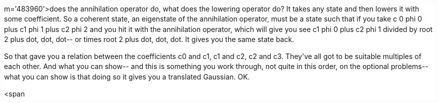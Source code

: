   m='483960'>does</span> <span m='484160'>the</span> <span
  m='484320'>annihilation</span> <span m='484810'>operator</span> <span
  m='485160'>do,</span> <span m='485310'>what does the</span> <span
  m='485380'>lowering</span> <span m='485660'>operator</span> <span
  m='486030'>do?</span> <span m='486960'>It</span> <span m='487070'>takes</span>
  <span m='487240'>any</span> <span m='487510'>state</span> <span m='487660'>and
  then</span> <span m='487750'>lowers</span> <span m='488080'>it</span> <span
  m='488170'>with</span> <span m='488330'>some</span> <span
  m='488480'>coefficient.</span> <span m='489490'>So a</span> <span
  m='489730'>coherent</span> <span m='490260'>state,</span> <span
  m='491010'>an</span> <span m='491250'>eigenstate</span> <span m='491550'>of
  the</span> <span m='491770'>annihilation</span> <span
  m='492190'>operator,</span> <span m='492800'>must</span> <span
  m='493190'>be</span> <span m='493660'>a</span> <span m='493760'>state</span>
  <span m='494130'>such</span> <span m='494330'>that if</span> <span
  m='494460'>you</span> <span m='494550'>take</span> <span m='495150'>c</span>
  <span m='495380'>0</span> <span m='496190'>phi</span> <span
  m='496600'>0</span> <span m='496640'>plus</span> <span m='497130'>c1</span>
  <span m='497600'>phi</span> <span m='497750'>1</span> <span
  m='497980'>plus</span> <span m='498240'>c2</span> <span m='498540'>phi</span>
  <span m='498780'>2</span> <span m='498970'>and you hit it with the</span>
  <span m='499400'>annihilation</span> <span m='500560'>operator,</span> <span
  m='500940'>which</span> <span m='501080'>will</span> <span
  m='501190'>give</span> <span m='501310'>you</span> <span m='501770'>see</span>
  <span m='502060'>c1</span> <span m='502720'>phi</span> <span
  m='503040'>0</span> <span m='503400'>plus</span> <span m='503750'>c2</span>
  <span m='504730'>phi</span> <span m='505300'>1</span> <span
  m='506140'>divided</span> <span m='506600'>by</span> <span
  m='506720'>root</span> <span m='506990'>2</span> <span m='507350'>plus</span>
  <span m='507690'>dot,</span> <span m='508060'>dot,</span> <span
  m='508430'>dot--</span> <span m='509122'>or</span> <span
  m='509470'>times</span> <span m='509600'>root</span> <span m='509670'>2</span>
  <span m='510490'>plus</span> <span m='510800'>dot, dot,</span> <span
  m='511040'>dot.</span> <span m='511670'>It</span> <span
  m='511970'>gives</span> <span m='512110'>you</span> <span
  m='512190'>the</span> <span m='512280'>same</span> <span
  m='512510'>state</span> <span m='512750'>back.</span> </p><p><span
  m='512929'>So</span> <span m='512990'>that</span> <span m='513150'>gave</span>
  <span m='513309'>you</span> <span m='513400'>a</span> <span
  m='513419'>relation</span> <span m='513909'>between</span> <span
  m='514289'>the</span> <span m='514390'>coefficients</span> <span
  m='515370'>c0</span> <span m='515570'>and</span> <span m='515820'>c1,</span>
  <span m='516400'>c1</span> <span m='516600'>and</span> <span
  m='516710'>c2,</span> <span m='516809'>c2</span> <span m='516850'>and</span>
  <span m='517080'>c3.</span> <span m='518110'>They've</span> <span
  m='518380'>all got</span> <span m='518520'>to</span> <span
  m='518559'>be</span> <span m='519500'>suitable</span> <span
  m='520000'>multiples</span> <span m='520549'>of</span> <span
  m='520620'>each</span> <span m='520770'>other.</span> <span
  m='522280'>And</span> <span m='522370'>what</span> <span m='522490'>you</span>
  <span m='522590'>can</span> <span m='522740'>show--</span> <span
  m='524059'>and</span> <span m='524190'>this</span> <span m='524300'>is</span>
  <span m='524550'>something</span> <span m='524700'>you</span> <span
  m='524870'>work</span> <span m='525120'>through,</span> <span
  m='525550'>not</span> <span m='525740'>quite</span> <span m='525960'>in</span>
  <span m='526050'>this</span> <span m='526180'>order,</span> <span
  m='526570'>on</span> <span m='526710'>the</span> <span
  m='527000'>optional</span> <span m='527340'>problems--</span> <span
  m='527950'>what you</span> <span m='528160'>can</span> <span
  m='528270'>show</span> <span m='528490'>is</span> <span m='528580'>that</span>
  <span m='528780'>doing</span> <span m='529040'>so</span> <span
  m='529750'>it</span> <span m='529790'>gives</span> <span m='529980'>you</span>
  <span m='530190'>a</span> <span m='530250'>translated</span> <span
  m='530770'>Gaussian.</span> <span m='532240'>OK.</span> </p><p><span
